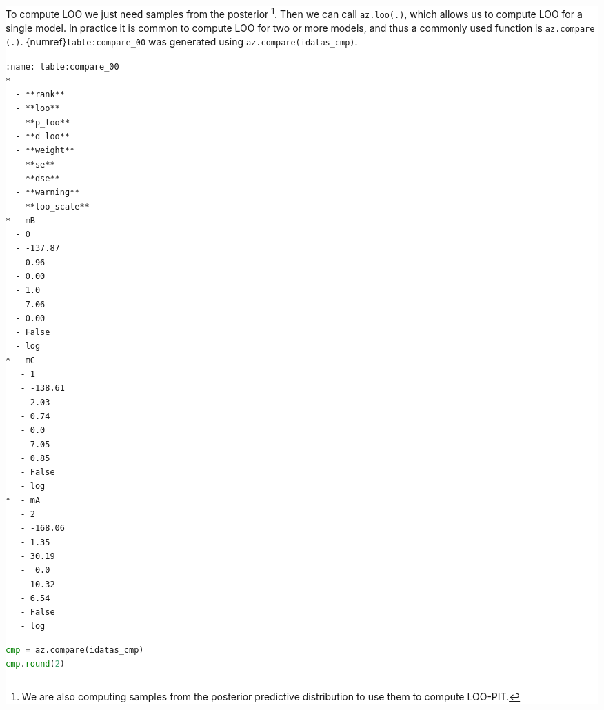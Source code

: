 To compute LOO we just need samples from the posterior [^16]. Then we
can call `az.loo(.)`, which allows us to compute LOO for a single model.
In practice it is common to compute LOO for two or more models, and thus
a commonly used function is `az.compare(.)`.
{numref}`table:compare_00` was generated using `az.compare(idatas_cmp)`.

```{list-table} Summary of model comparison. Models are ranked from lowest to highest ELPD values (loo column).
:name: table:compare_00
* -
  - **rank**
  - **loo**
  - **p_loo**
  - **d_loo**
  - **weight**
  - **se**
  - **dse**
  - **warning**
  - **loo_scale**
* - mB
  - 0
  - -137.87
  - 0.96
  - 0.00
  - 1.0
  - 7.06
  - 0.00
  - False
  - log
* - mC
   - 1
   - -138.61
   - 2.03
   - 0.74
   - 0.0
   - 7.05
   - 0.85
   - False
   - log
*  - mA
   - 2
   - -168.06
   - 1.35
   - 30.19
   -  0.0
   - 10.32
   - 6.54
   - False
   - log
```

[^16]: We are also computing samples from the posterior predictive
    distribution to use them to compute LOO-PIT.

```python
cmp = az.compare(idatas_cmp)
cmp.round(2)
```


[^1]: <https://www.countbayesie.com/blog/2015/2/18/bayes-theorem-with-lego>
[^2]: We are omitting tasks related to obtaining the data in the first
[^3]: <https://arviz-devs.github.io/arviz/>
[^4]: This example has been adapted from
[^5]: The example has been adapted from {cite:p}`Gelman2020`.
[^6]: See Chapter [3](chap2) for details of the logistic
[^7]: Posterior predictive checks are a very general idea. These figures
[^8]: Unless you realize you need to collect data again, but that is
[^9]: Try <https://www.timeanddate.com/sun/ecuador/quito>
[^10]: Do not confuse with the standard deviation of the MCSE for the
[^11]: Most useful and commonly used sampling methods for Bayesian
[^12]: A function which is zero everywhere and infinite at zero.
[^13]: For a sampler like Sequential Monte Carlo, increasing the number
[^14]: Strictly speaking we should use probabilities for discrete
[^15]: In non-Bayesians contexts $\boldsymbol{\theta}$ is a point
[^17]: At time of writing this book the method has not been yet
[^18]: See the case study
[^19]: A deeper give into Probability Integral Transform can be found in Section
[^20]: The Akaike information criterion (AIC) is an estimator of the
[^21]: This formula also works for WAIC [^22] and other information